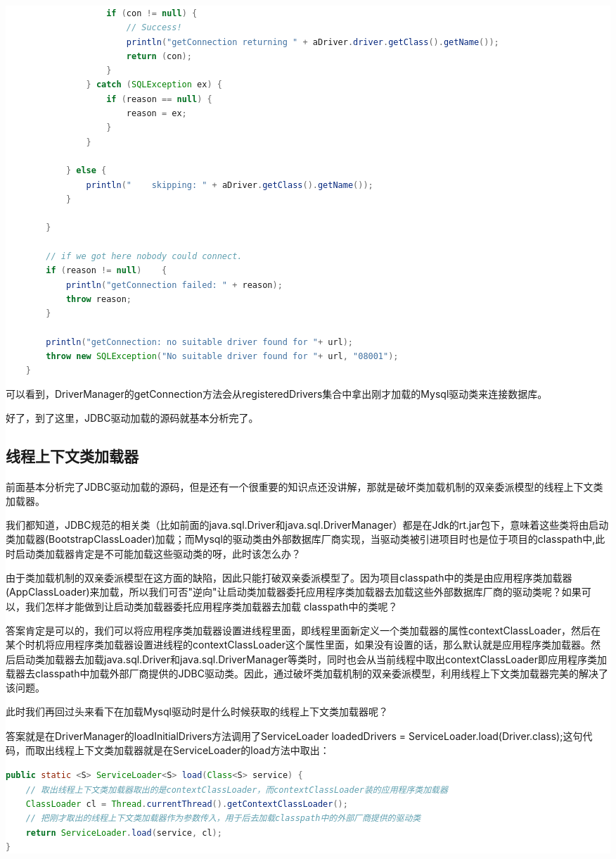 ```java
                    if (con != null) {
                        // Success!
                        println("getConnection returning " + aDriver.driver.getClass().getName());
                        return (con);
                    }
                } catch (SQLException ex) {
                    if (reason == null) {
                        reason = ex;
                    }
                }

            } else {
                println("    skipping: " + aDriver.getClass().getName());
            }

        }

        // if we got here nobody could connect.
        if (reason != null)    {
            println("getConnection failed: " + reason);
            throw reason;
        }

        println("getConnection: no suitable driver found for "+ url);
        throw new SQLException("No suitable driver found for "+ url, "08001");
    }
```

可以看到，DriverManager的getConnection方法会从registeredDrivers集合中拿出刚才加载的Mysql驱动类来连接数据库。

好了，到了这里，JDBC驱动加载的源码就基本分析完了。

## 线程上下文类加载器

前面基本分析完了JDBC驱动加载的源码，但是还有一个很重要的知识点还没讲解，那就是破坏类加载机制的双亲委派模型的线程上下文类加载器。

我们都知道，JDBC规范的相关类（比如前面的java.sql.Driver和java.sql.DriverManager）都是在Jdk的rt.jar包下，意味着这些类将由启动类加载器(BootstrapClassLoader)加载；而Mysql的驱动类由外部数据库厂商实现，当驱动类被引进项目时也是位于项目的classpath中,此时启动类加载器肯定是不可能加载这些驱动类的呀，此时该怎么办？

由于类加载机制的双亲委派模型在这方面的缺陷，因此只能打破双亲委派模型了。因为项目classpath中的类是由应用程序类加载器(AppClassLoader)来加载，所以我们可否"逆向"让启动类加载器委托应用程序类加载器去加载这些外部数据库厂商的驱动类呢？如果可以，我们怎样才能做到让启动类加载器委托应用程序类加载器去加载
classpath中的类呢？

答案肯定是可以的，我们可以将应用程序类加载器设置进线程里面，即线程里面新定义一个类加载器的属性contextClassLoader，然后在某个时机将应用程序类加载器设置进线程的contextClassLoader这个属性里面，如果没有设置的话，那么默认就是应用程序类加载器。然后启动类加载器去加载java.sql.Driver和java.sql.DriverManager等类时，同时也会从当前线程中取出contextClassLoader即应用程序类加载器去classpath中加载外部厂商提供的JDBC驱动类。因此，通过破坏类加载机制的双亲委派模型，利用线程上下文类加载器完美的解决了该问题。

此时我们再回过头来看下在加载Mysql驱动时是什么时候获取的线程上下文类加载器呢？

答案就是在DriverManager的loadInitialDrivers方法调用了ServiceLoader<Driver> loadedDrivers = ServiceLoader.load(Driver.class);这句代码，而取出线程上下文类加载器就是在ServiceLoader的load方法中取出：

```java
public static <S> ServiceLoader<S> load(Class<S> service) {
    // 取出线程上下文类加载器取出的是contextClassLoader，而contextClassLoader装的应用程序类加载器
    ClassLoader cl = Thread.currentThread().getContextClassLoader();
    // 把刚才取出的线程上下文类加载器作为参数传入，用于后去加载classpath中的外部厂商提供的驱动类
    return ServiceLoader.load(service, cl);
}
```
